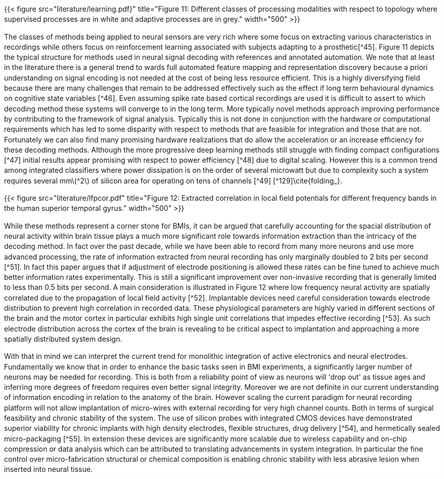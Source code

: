 {{< figure src="literature/learning.pdf}" title="Figure 11:  Different classes of processing modalities with respect to topology where supervised processes are in white and adaptive processes are in grey." width="500" >}}


The classes of methods being applied to neural sensors are very rich where some focus on extracting various characteristics in recordings while others focus on reinforcement learning associated with subjects adapting to a prosthetic[^45]. Figure 11 depicts the typical structure for methods used in neural signal decoding with references and annotated automation. We note that at least in the literature there is a general trend to wards full automated feature mapping and representation discovery because a priori understanding on signal encoding is not needed at the cost of being less resource efficient. This is a highly diversifying field because there are many challenges that remain to be addressed effectively such as the effect if long term behavioural dynamics on cognitive state variables [^46]. Even assuming spike rate based cortical recordings are used it is difficult to assert to which decoding method these systems will converge to in the long term. More typically novel methods approach improving performance by contributing to the framework of signal analysis. Typically this is not done in conjunction with the hardware or computational requirements which has led to some disparity with respect to methods that are feasible for integration and those that are not. Fortunately we can also find many promising hardware realizations that do allow the acceleration or an increase efficiency for these decoding methods. Although the more progressive deep learning methods still struggle with finding compact configurations [^47] initial results appear promising with respect to power efficiency [^48] due to digital scaling. However this is a common trend among integrated classifiers where power dissipation is on the order of several microwatt but due to complexity such a system requires several mm\\(^2\\) of silicon area for operating on tens of channels [^49] [^129]\cite{folding_}.

{{< figure src="literature/lfpcor.pdf" title="Figure 12:  Extracted correlation in local field potentials for different frequency bands in the human superior temporal gyrus." width="500" >}}


While these methods represent a corner stone for BMIs, it can be argued that carefully accounting for the spacial distribution of neural activity within brain tissue plays a much more significant role towards information extraction than the intricacy of the decoding method. In fact over the past decade, while we have been able to record from many more neurons and use more advanced processing, the rate of information extracted from neural recording has only marginally doubled to 2 bits per second [^51]. In fact this paper argues that if adjustment of electrode positioning is allowed these rates can be fine tuned to achieve much better information rates experimentally. This is still a significant improvement over non-invasive recording that is generally limited to less than 0.5 bits per second. A main consideration is illustrated in Figure 12 where low frequency neural activity are spatially correlated due to the propagation of local field activity [^52]. Implantable devices need careful consideration towards electrode distribution to prevent high correlation in recorded data. These physiological parameters are highly varied in different sections of the brain and the motor cortex in particular exhibits high single unit correlations that impedes effective recording [^53]. As such electrode distribution across the cortex of the brain is revealing to be critical aspect to implantation and approaching a more spatially distributed system design.

With that in mind we can interpret the current trend for monolithic integration of active electronics and neural electrodes. Fundamentally we know that in order to enhance the basic tasks seen in BMI experiments, a significantly larger number of neurons may be needed for recording. This is both from a reliability point of view as neurons will 'drop out' as tissue ages and inferring more degrees of freedom requires even better signal integrity. Moreover we are not definite in our current understanding of information encoding in relation to the anatomy of the brain. However scaling the current paradigm for neural recording platform will not allow implantation of micro-wires with external recording for very high channel counts. Both in terms of surgical feasibility and chronic stability of the system. The use of silicon probes with integrated CMOS devices have demonstrated superior viability for chronic implants with high density electrodes, flexible structures, drug delivery [^54], and hermetically sealed micro-packaging [^55]. In extension these devices are significantly more scalable due to wireless capability and on-chip compression or data analysis which can be attributed to translating advancements in system integration. In particular the fine control over micro-fabrication structural or chemical composition is enabling chronic stability with less abrasive lesion when inserted into neural tissue.
